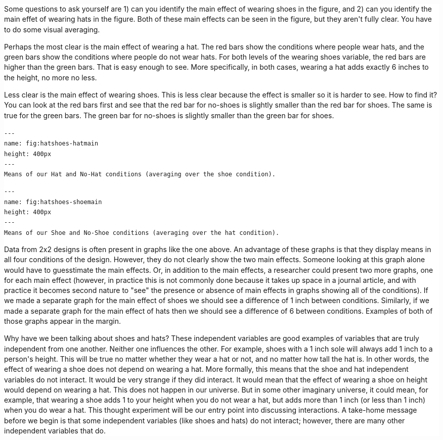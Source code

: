 Some questions to ask yourself are 1) can you identify the main effect of wearing shoes in the figure, and 2) can you identify the main effet of wearing hats in the figure. Both of these main effects can be seen in the figure, but they aren't fully clear. You have to do some visual averaging. 

Perhaps the most clear is the main effect of wearing a hat. The red bars show the conditions where people wear hats, and the green bars show the conditions where people do not wear hats. For both levels of the wearing shoes variable, the red bars are higher than the green bars. That is easy enough to see. More specifically, in both cases, wearing a hat adds exactly 6 inches to the height, no more no less.

Less clear is the main effect of wearing shoes. This is less clear because the effect is smaller so it is harder to see. How to find it? You can look at the red bars first and see that the red bar for no-shoes is slightly smaller than the red bar for shoes. The same is true for the green bars. The green bar for no-shoes is slightly smaller than the green bar for shoes.


```{figure} ../figures/hatandshoes-hatmain.png
---
name: fig:hatshoes-hatmain
height: 400px
---
Means of our Hat and No-Hat conditions (averaging over the shoe condition).
```


```{figure} ../figures/hatandshoes-shoemain.png
---
name: fig:hatshoes-shoemain
height: 400px
---
Means of our Shoe and No-Shoe conditions (averaging over the hat condition).
```

Data from 2x2 designs is often present in graphs like the one above. An advantage of these graphs is that they display means in all four conditions of the design. However, they do not clearly show the two main effects. Someone looking at this graph alone would have to guesstimate the main effects. Or, in addition to the main effects, a researcher could present two more graphs, one for each main effect (however, in practice this is not commonly done because it takes up space in a journal article, and with practice it becomes second nature to "see" the presence or absence of main effects in graphs showing all of the conditions). If we made a separate graph for the main effect of shoes we should see a difference of 1 inch between conditions. Similarly, if we made a separate graph for the main effect of hats then we should see a difference of 6 between conditions. Examples of both of those graphs appear in the margin.

Why have we been talking about shoes and hats? These independent variables are good examples of variables that are truly independent from one another. Neither one influences the other. For example, shoes with a 1 inch sole will always add 1 inch to a person's height. This will be true no matter whether they wear a hat or not, and no matter how tall the hat is. In other words, the effect of wearing a shoe does not depend on wearing a hat. More formally, this means that the shoe and hat independent variables do not interact. It would be very strange if they did interact. It would mean that the effect of wearing a shoe on height would depend on wearing a hat. This does not happen in our universe. But in some other imaginary universe, it could mean, for example, that wearing a shoe adds 1 to your height when you do not wear a hat, but adds more than 1 inch (or less than 1 inch) when you do wear a hat. This thought experiment will be our entry point into discussing interactions. A take-home message before we begin is that some independent variables (like shoes and hats) do not interact; however, there are many other independent variables that do. 
